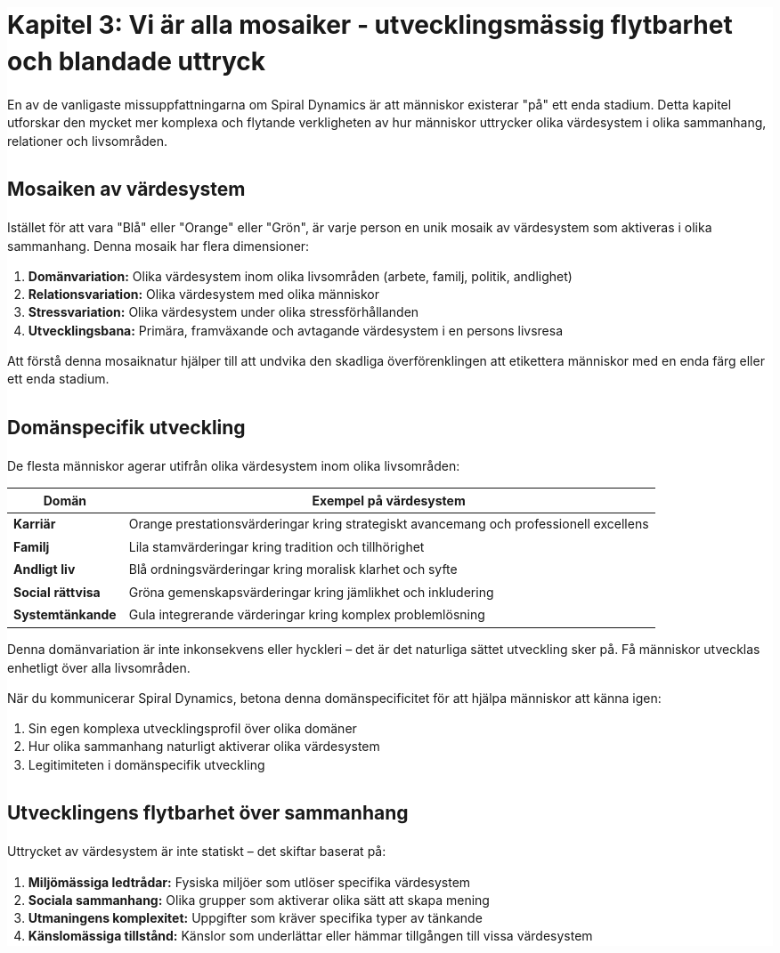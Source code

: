 # Kapitel 3: Vi är alla mosaiker - utvecklingsmässig flytbarhet och blandade uttryck

En av de vanligaste missuppfattningarna om Spiral Dynamics är att människor existerar "på" ett enda stadium. Detta kapitel utforskar den mycket mer komplexa och flytande verkligheten av hur människor uttrycker olika värdesystem i olika sammanhang, relationer och livsområden.

## Mosaiken av värdesystem

Istället för att vara "Blå" eller "Orange" eller "Grön", är varje person en unik mosaik av värdesystem som aktiveras i olika sammanhang. Denna mosaik har flera dimensioner:

1.  **Domänvariation:** Olika värdesystem inom olika livsområden (arbete, familj, politik, andlighet)
2.  **Relationsvariation:** Olika värdesystem med olika människor
3.  **Stressvariation:** Olika värdesystem under olika stressförhållanden
4.  **Utvecklingsbana:** Primära, framväxande och avtagande värdesystem i en persons livsresa

Att förstå denna mosaiknatur hjälper till att undvika den skadliga överförenklingen att etikettera människor med en enda färg eller ett enda stadium.

## Domänspecifik utveckling

De flesta människor agerar utifrån olika värdesystem inom olika livsområden:

| Domän | Exempel på värdesystem |
|---|---|
| **Karriär** | Orange prestationsvärderingar kring strategiskt avancemang och professionell excellens |
| **Familj** | Lila stamvärderingar kring tradition och tillhörighet |
| **Andligt liv** | Blå ordningsvärderingar kring moralisk klarhet och syfte |
| **Social rättvisa** | Gröna gemenskapsvärderingar kring jämlikhet och inkludering |
| **Systemtänkande** | Gula integrerande värderingar kring komplex problemlösning |

Denna domänvariation är inte inkonsekvens eller hyckleri – det är det naturliga sättet utveckling sker på. Få människor utvecklas enhetligt över alla livsområden.

När du kommunicerar Spiral Dynamics, betona denna domänspecificitet för att hjälpa människor att känna igen:
1.  Sin egen komplexa utvecklingsprofil över olika domäner
2.  Hur olika sammanhang naturligt aktiverar olika värdesystem
3.  Legitimiteten i domänspecifik utveckling

## Utvecklingens flytbarhet över sammanhang

Uttrycket av värdesystem är inte statiskt – det skiftar baserat på:

1.  **Miljömässiga ledtrådar:** Fysiska miljöer som utlöser specifika värdesystem
2.  **Sociala sammanhang:** Olika grupper som aktiverar olika sätt att skapa mening
3.  **Utmaningens komplexitet:** Uppgifter som kräver specifika typer av tänkande
4.  **Känslomässiga tillstånd:** Känslor som underlättar eller hämmar tillgången till vissa värdesystem
